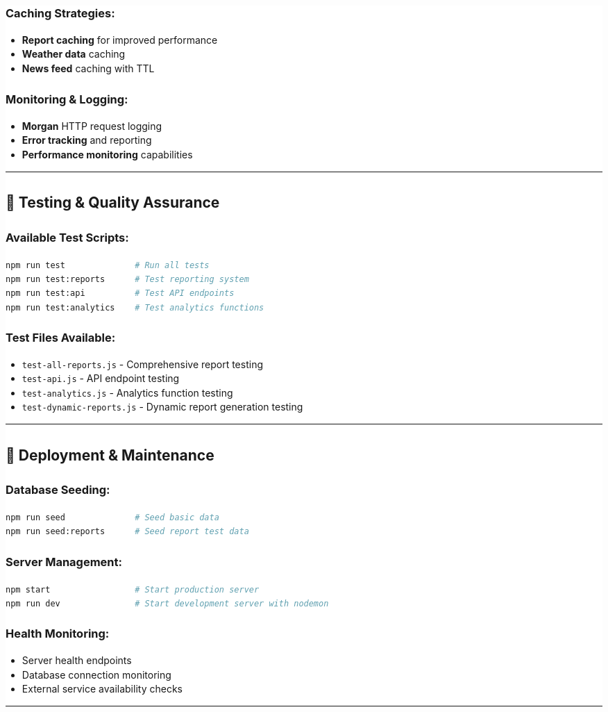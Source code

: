 ### Caching Strategies:
- **Report caching** for improved performance
- **Weather data** caching
- **News feed** caching with TTL

### Monitoring & Logging:
- **Morgan** HTTP request logging
- **Error tracking** and reporting
- **Performance monitoring** capabilities

---

## 🧪 Testing & Quality Assurance

### Available Test Scripts:
```bash
npm run test              # Run all tests
npm run test:reports      # Test reporting system
npm run test:api          # Test API endpoints
npm run test:analytics    # Test analytics functions
```

### Test Files Available:
- `test-all-reports.js` - Comprehensive report testing
- `test-api.js` - API endpoint testing
- `test-analytics.js` - Analytics function testing
- `test-dynamic-reports.js` - Dynamic report generation testing

---

## 🔄 Deployment & Maintenance

### Database Seeding:
```bash
npm run seed              # Seed basic data
npm run seed:reports      # Seed report test data
```

### Server Management:
```bash
npm start                 # Start production server
npm run dev               # Start development server with nodemon
```

### Health Monitoring:
- Server health endpoints
- Database connection monitoring
- External service availability checks

---
